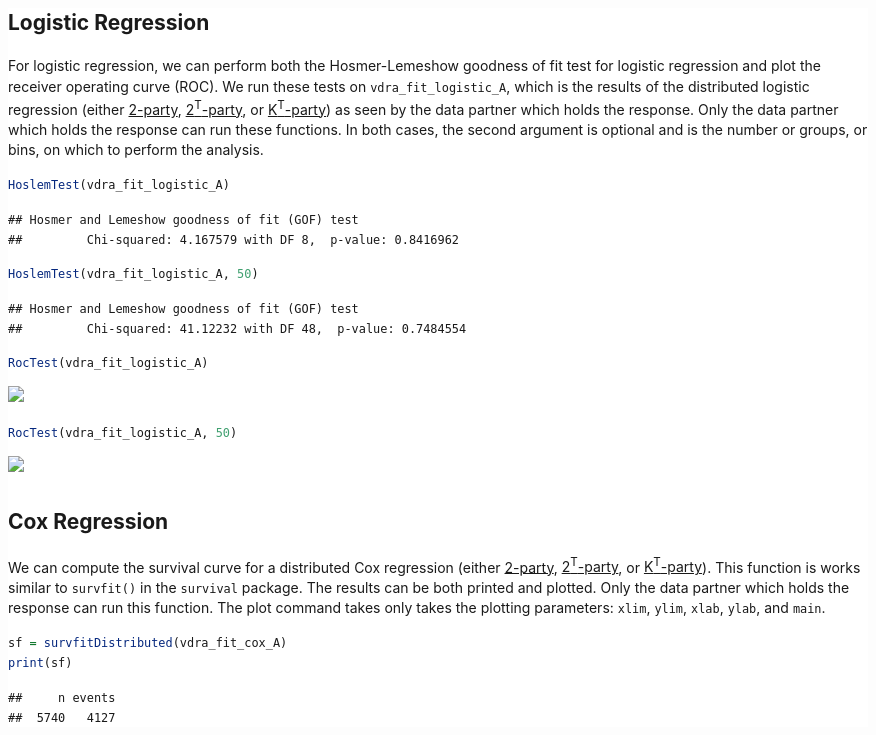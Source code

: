 
## Logistic Regression

For logistic regression, we can perform both the Hosmer-Lemeshow goodness of fit test for logistic regression and plot the receiver operating curve (ROC).  We run these tests on `vdra_fit_logistic_A`, which is the results of the distributed logistic regression (either [2-party](#twoparty-logistic), [2<sup>T</sup>-party](#twoTparty-logistic), or [K<sup>T</sup>-party](#kTparty-logistic)) as seen by the data partner which holds the response.  Only the data partner which holds the response can run these functions.  In both cases, the second argument is optional and is the number or groups, or bins, on which to perform the analysis.


```r
HoslemTest(vdra_fit_logistic_A)
```

```
## Hosmer and Lemeshow goodness of fit (GOF) test
##         Chi-squared: 4.167579 with DF 8,  p-value: 0.8416962
```

```r
HoslemTest(vdra_fit_logistic_A, 50)
```

```
## Hosmer and Lemeshow goodness of fit (GOF) test
##         Chi-squared: 41.12232 with DF 48,  p-value: 0.7484554
```

```r
RocTest(vdra_fit_logistic_A)
```

<img src="./vignettes/vdra_files/figure-html/unnamed-chunk-44-1.png" width="75%" />

```r
RocTest(vdra_fit_logistic_A, 50)
```

<img src="./vignettes/vdra_files/figure-html/unnamed-chunk-44-2.png" width="75%" />

## Cox Regression

We can compute the survival curve for a distributed Cox regression (either [2-party](#twoparty-cox), [2<sup>T</sup>-party](#twoTparty-cox), or [K<sup>T</sup>-party](#kTparty-cox)).  This function is works similar to `survfit()` in the `survival` package.  The results can be both printed and plotted.  Only the data partner which holds the response can run this function.  The plot command takes only takes the plotting parameters: `xlim`, `ylim`, `xlab`, `ylab`, and `main`.


```r
sf = survfitDistributed(vdra_fit_cox_A)
print(sf)
```

```
##     n events
##  5740   4127
```
